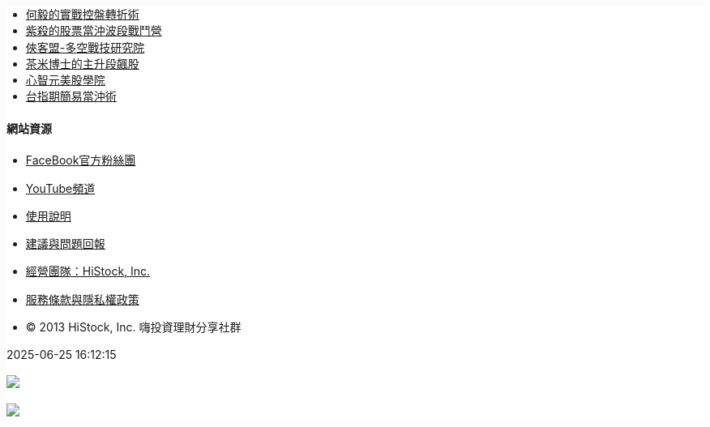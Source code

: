* [何毅的實戰控盤轉折術](/school/index.aspx?c=1)
* [紫殺的股票當沖波段戰鬥營](/school/index.aspx?c=2)
* [俠客盟-多空戰技研究院](/school/index.aspx?c=4)
* [茶米博士的主升段飆股](/school/index.aspx?c=23)
* [心智元美股學院](/school/index.aspx?c=25)
* [台指期簡易當沖術](/school/index.aspx?c=27)

#### 網站資源

* [FaceBook官方粉絲團](https://www.facebook.com/histock.fans)
* [YouTube頻道](https://www.youtube.com/channel/UC7OFNL9vONhOqutrC5D9i9Q)
* [使用說明](/help.aspx)
* [建議與問題回報](/member/messages.aspx?m=post&no=1)

* [經營團隊：HiStock, Inc.](https://www.facebook.com/histock.fans)
* [服務條款與隱私權政策](/term.aspx)
* © 2013 HiStock, Inc. 嗨投資理財分享社群

2025-06-25 16:12:15

![](https://www.facebook.com/tr?id=903145456407456&ev=PageView&noscript=1)



![](10233559;type=invmedia;cat=histo0;dc_lat=;dc_rdid=;tag_for_child_directed_treatment=;tfua=;npa=;ord=1?"")
